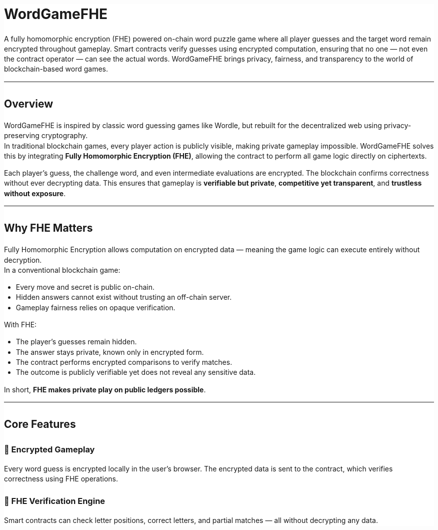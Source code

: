 # WordGameFHE

A fully homomorphic encryption (FHE) powered on-chain word puzzle game where all player guesses and the target word remain encrypted throughout gameplay. Smart contracts verify guesses using encrypted computation, ensuring that no one — not even the contract operator — can see the actual words. WordGameFHE brings privacy, fairness, and transparency to the world of blockchain-based word games.

---

## Overview

WordGameFHE is inspired by classic word guessing games like Wordle, but rebuilt for the decentralized web using privacy-preserving cryptography.  
In traditional blockchain games, every player action is publicly visible, making private gameplay impossible. WordGameFHE solves this by integrating **Fully Homomorphic Encryption (FHE)**, allowing the contract to perform all game logic directly on ciphertexts.

Each player’s guess, the challenge word, and even intermediate evaluations are encrypted. The blockchain confirms correctness without ever decrypting data. This ensures that gameplay is **verifiable but private**, **competitive yet transparent**, and **trustless without exposure**.

---

## Why FHE Matters

Fully Homomorphic Encryption allows computation on encrypted data — meaning the game logic can execute entirely without decryption.  
In a conventional blockchain game:

- Every move and secret is public on-chain.  
- Hidden answers cannot exist without trusting an off-chain server.  
- Gameplay fairness relies on opaque verification.

With FHE:

- The player’s guesses remain hidden.  
- The answer stays private, known only in encrypted form.  
- The contract performs encrypted comparisons to verify matches.  
- The outcome is publicly verifiable yet does not reveal any sensitive data.

In short, **FHE makes private play on public ledgers possible**.

---

## Core Features

### 🔐 Encrypted Gameplay
Every word guess is encrypted locally in the user’s browser. The encrypted data is sent to the contract, which verifies correctness using FHE operations.

### 🧩 FHE Verification Engine
Smart contracts can check letter positions, correct letters, and partial matches — all without decrypting any data.
